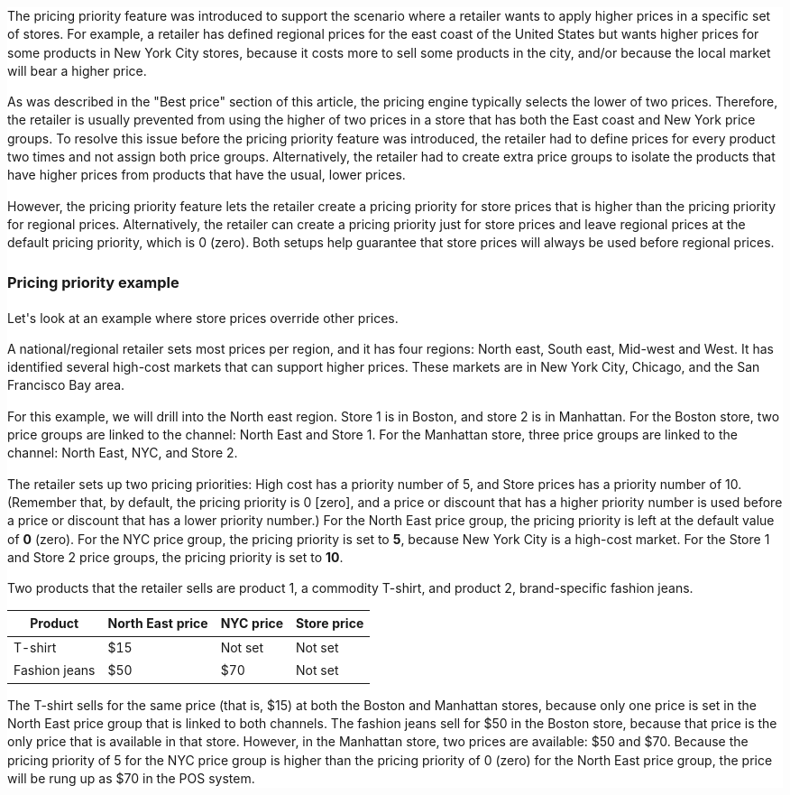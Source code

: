 The pricing priority feature was introduced to support the scenario where a retailer wants to apply higher prices in a specific set of stores. For example, a retailer has defined regional prices for the east coast of the United States but wants higher prices for some products in New York City stores, because it costs more to sell some products in the city, and/or because the local market will bear a higher price.

As was described in the "Best price" section of this article, the pricing engine typically selects the lower of two prices. Therefore, the retailer is usually prevented from using the higher of two prices in a store that has both the East coast and New York price groups. To resolve this issue before the pricing priority feature was introduced, the retailer had to define prices for every product two times and not assign both price groups. Alternatively, the retailer had to create extra price groups to isolate the products that have higher prices from products that have the usual, lower prices.

However, the pricing priority feature lets the retailer create a pricing priority for store prices that is higher than the pricing priority for regional prices. Alternatively, the retailer can create a pricing priority just for store prices and leave regional prices at the default pricing priority, which is 0 (zero). Both setups help guarantee that store prices will always be used before regional prices.

### Pricing priority example

Let's look at an example where store prices override other prices.

A national/regional retailer sets most prices per region, and it has four regions: North east, South east, Mid-west and West. It has identified several high-cost markets that can support higher prices. These markets are in New York City, Chicago, and the San Francisco Bay area.

For this example, we will drill into the North east region. Store 1 is in Boston, and store 2 is in Manhattan. For the Boston store, two price groups are linked to the channel: North East and Store 1. For the Manhattan store, three price groups are linked to the channel: North East, NYC, and Store 2.

The retailer sets up two pricing priorities: High cost has a priority number of 5, and Store prices has a priority number of 10. (Remember that, by default, the pricing priority is 0 \[zero\], and a price or discount that has a higher priority number is used before a price or discount that has a lower priority number.) For the North East price group, the pricing priority is left at the default value of **0** (zero). For the NYC price group, the pricing priority is set to **5**, because New York City is a high-cost market. For the Store 1 and Store 2 price groups, the pricing priority is set to **10**.

Two products that the retailer sells are product 1, a commodity T-shirt, and product 2, brand-specific fashion jeans.

| Product | North East price | NYC price | Store price |
|---|---|---|---|
| T-shirt | $15 | Not set | Not set |
| Fashion jeans | $50 | $70 | Not set |

The T-shirt sells for the same price (that is, $15) at both the Boston and Manhattan stores, because only one price is set in the North East price group that is linked to both channels. The fashion jeans sell for $50 in the Boston store, because that price is the only price that is available in that store. However, in the Manhattan store, two prices are available: $50 and $70. Because the pricing priority of 5 for the NYC price group is higher than the pricing priority of 0 (zero) for the North East price group, the price will be rung up as $70 in the POS system.
